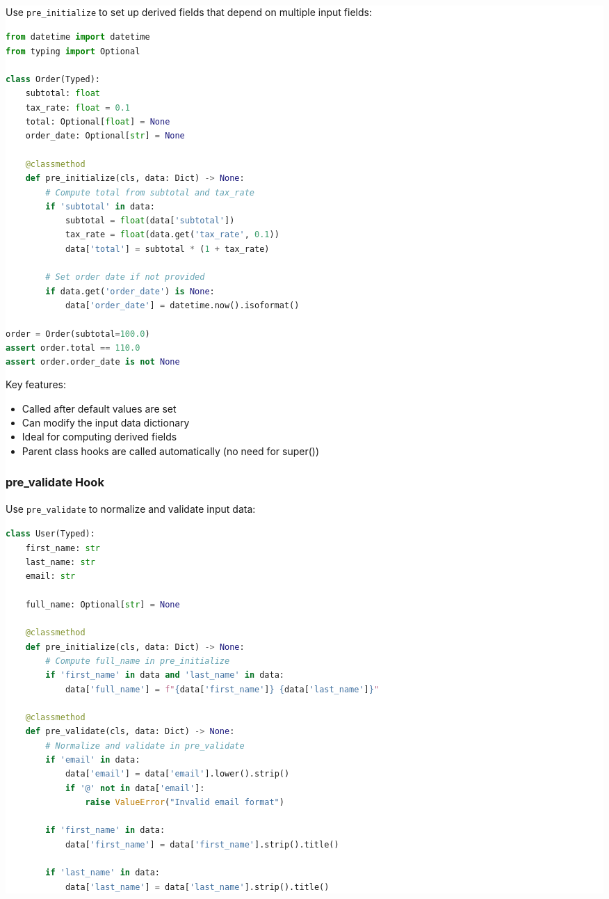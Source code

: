 Use `pre_initialize` to set up derived fields that depend on multiple input fields:

```python
from datetime import datetime
from typing import Optional

class Order(Typed):
    subtotal: float
    tax_rate: float = 0.1
    total: Optional[float] = None
    order_date: Optional[str] = None

    @classmethod
    def pre_initialize(cls, data: Dict) -> None:
        # Compute total from subtotal and tax_rate
        if 'subtotal' in data:
            subtotal = float(data['subtotal'])
            tax_rate = float(data.get('tax_rate', 0.1))
            data['total'] = subtotal * (1 + tax_rate)

        # Set order date if not provided
        if data.get('order_date') is None:
            data['order_date'] = datetime.now().isoformat()

order = Order(subtotal=100.0)
assert order.total == 110.0
assert order.order_date is not None
```

Key features:
- Called after default values are set
- Can modify the input data dictionary
- Ideal for computing derived fields
- Parent class hooks are called automatically (no need for super())

### pre_validate Hook

Use `pre_validate` to normalize and validate input data:

```python
class User(Typed):
    first_name: str
    last_name: str
    email: str
    
    full_name: Optional[str] = None

    @classmethod
    def pre_initialize(cls, data: Dict) -> None:
        # Compute full_name in pre_initialize
        if 'first_name' in data and 'last_name' in data:
            data['full_name'] = f"{data['first_name']} {data['last_name']}"

    @classmethod
    def pre_validate(cls, data: Dict) -> None:
        # Normalize and validate in pre_validate
        if 'email' in data:
            data['email'] = data['email'].lower().strip()
            if '@' not in data['email']:
                raise ValueError("Invalid email format")
        
        if 'first_name' in data:
            data['first_name'] = data['first_name'].strip().title()
        
        if 'last_name' in data:
            data['last_name'] = data['last_name'].strip().title()
```